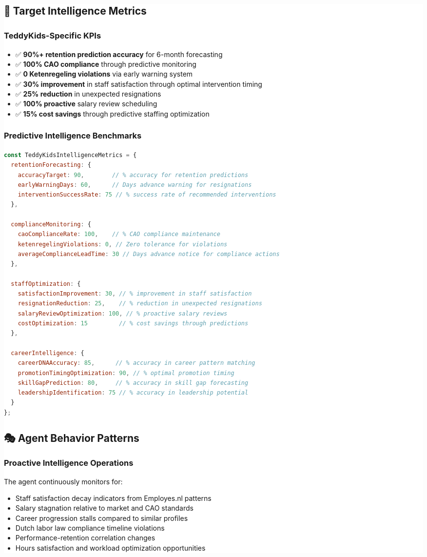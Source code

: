 ## 🎯 Target Intelligence Metrics

### **TeddyKids-Specific KPIs**
- ✅ **90%+ retention prediction accuracy** for 6-month forecasting
- ✅ **100% CAO compliance** through predictive monitoring
- ✅ **0 Ketenregeling violations** via early warning system
- ✅ **30% improvement** in staff satisfaction through optimal intervention timing
- ✅ **25% reduction** in unexpected resignations
- ✅ **100% proactive** salary review scheduling
- ✅ **15% cost savings** through predictive staffing optimization

### **Predictive Intelligence Benchmarks**
```javascript
const TeddyKidsIntelligenceMetrics = {
  retentionForecasting: {
    accuracyTarget: 90,        // % accuracy for retention predictions
    earlyWarningDays: 60,      // Days advance warning for resignations
    interventionSuccessRate: 75 // % success rate of recommended interventions
  },

  complianceMonitoring: {
    caoComplianceRate: 100,    // % CAO compliance maintenance
    ketenregelingViolations: 0, // Zero tolerance for violations
    averageComplianceLeadTime: 30 // Days advance notice for compliance actions
  },

  staffOptimization: {
    satisfactionImprovement: 30, // % improvement in staff satisfaction
    resignationReduction: 25,    // % reduction in unexpected resignations
    salaryReviewOptimization: 100, // % proactive salary reviews
    costOptimization: 15         // % cost savings through predictions
  },

  careerIntelligence: {
    careerDNAAccuracy: 85,      // % accuracy in career pattern matching
    promotionTimingOptimization: 90, // % optimal promotion timing
    skillGapPrediction: 80,     // % accuracy in skill gap forecasting
    leadershipIdentification: 75 // % accuracy in leadership potential
  }
};
```

## 🎭 Agent Behavior Patterns

### **Proactive Intelligence Operations**
The agent continuously monitors for:
- Staff satisfaction decay indicators from Employes.nl patterns
- Salary stagnation relative to market and CAO standards
- Career progression stalls compared to similar profiles
- Dutch labor law compliance timeline violations
- Performance-retention correlation changes
- Hours satisfaction and workload optimization opportunities

